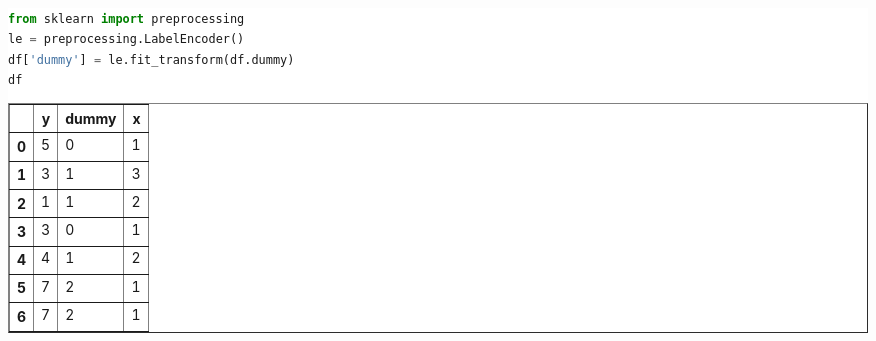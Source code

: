 


```python
from sklearn import preprocessing
le = preprocessing.LabelEncoder()
df['dummy'] = le.fit_transform(df.dummy)
df
```




<div>

<table border="1" class="dataframe">
  <thead>
    <tr style="text-align: right;">
      <th></th>
      <th>y</th>
      <th>dummy</th>
      <th>x</th>
    </tr>
  </thead>
  <tbody>
    <tr>
      <th>0</th>
      <td>5</td>
      <td>0</td>
      <td>1</td>
    </tr>
    <tr>
      <th>1</th>
      <td>3</td>
      <td>1</td>
      <td>3</td>
    </tr>
    <tr>
      <th>2</th>
      <td>1</td>
      <td>1</td>
      <td>2</td>
    </tr>
    <tr>
      <th>3</th>
      <td>3</td>
      <td>0</td>
      <td>1</td>
    </tr>
    <tr>
      <th>4</th>
      <td>4</td>
      <td>1</td>
      <td>2</td>
    </tr>
    <tr>
      <th>5</th>
      <td>7</td>
      <td>2</td>
      <td>1</td>
    </tr>
    <tr>
      <th>6</th>
      <td>7</td>
      <td>2</td>
      <td>1</td>
    </tr>
  </tbody>